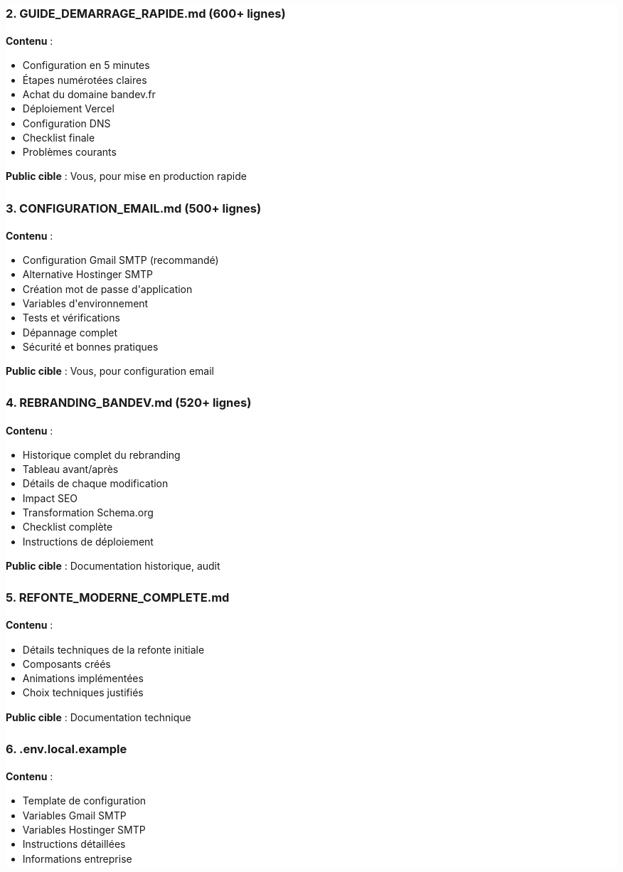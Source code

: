 ### 2. GUIDE_DEMARRAGE_RAPIDE.md (600+ lignes)
**Contenu** :
- Configuration en 5 minutes
- Étapes numérotées claires
- Achat du domaine bandev.fr
- Déploiement Vercel
- Configuration DNS
- Checklist finale
- Problèmes courants

**Public cible** : Vous, pour mise en production rapide

### 3. CONFIGURATION_EMAIL.md (500+ lignes)
**Contenu** :
- Configuration Gmail SMTP (recommandé)
- Alternative Hostinger SMTP
- Création mot de passe d'application
- Variables d'environnement
- Tests et vérifications
- Dépannage complet
- Sécurité et bonnes pratiques

**Public cible** : Vous, pour configuration email

### 4. REBRANDING_BANDEV.md (520+ lignes)
**Contenu** :
- Historique complet du rebranding
- Tableau avant/après
- Détails de chaque modification
- Impact SEO
- Transformation Schema.org
- Checklist complète
- Instructions de déploiement

**Public cible** : Documentation historique, audit

### 5. REFONTE_MODERNE_COMPLETE.md
**Contenu** :
- Détails techniques de la refonte initiale
- Composants créés
- Animations implémentées
- Choix techniques justifiés

**Public cible** : Documentation technique

### 6. .env.local.example
**Contenu** :
- Template de configuration
- Variables Gmail SMTP
- Variables Hostinger SMTP
- Instructions détaillées
- Informations entreprise
